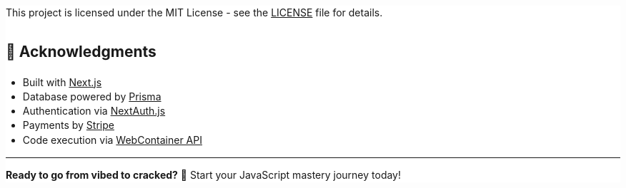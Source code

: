 This project is licensed under the MIT License - see the [LICENSE](LICENSE) file for details.

## 🙏 Acknowledgments

- Built with [Next.js](https://nextjs.org/)
- Database powered by [Prisma](https://prisma.io/)
- Authentication via [NextAuth.js](https://next-auth.js.org/)
- Payments by [Stripe](https://stripe.com/)
- Code execution via [WebContainer API](https://webcontainer.dev/)

---

**Ready to go from vibed to cracked?** 🚀 Start your JavaScript mastery journey today!